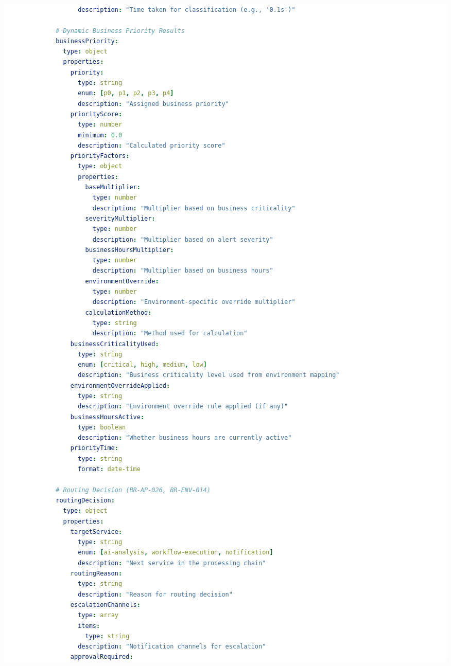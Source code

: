 ```yaml
                    description: "Time taken for classification (e.g., '0.1s')"

              # Dynamic Business Priority Results
              businessPriority:
                type: object
                properties:
                  priority:
                    type: string
                    enum: [p0, p1, p2, p3, p4]
                    description: "Assigned business priority"
                  priorityScore:
                    type: number
                    minimum: 0.0
                    description: "Calculated priority score"
                  priorityFactors:
                    type: object
                    properties:
                      baseMultiplier:
                        type: number
                        description: "Multiplier based on business criticality"
                      severityMultiplier:
                        type: number
                        description: "Multiplier based on alert severity"
                      businessHoursMultiplier:
                        type: number
                        description: "Multiplier based on business hours"
                      environmentOverride:
                        type: number
                        description: "Environment-specific override multiplier"
                      calculationMethod:
                        type: string
                        description: "Method used for calculation"
                  businessCriticalityUsed:
                    type: string
                    enum: [critical, high, medium, low]
                    description: "Business criticality level used from environment mapping"
                  environmentOverrideApplied:
                    type: string
                    description: "Environment override rule applied (if any)"
                  businessHoursActive:
                    type: boolean
                    description: "Whether business hours are currently active"
                  priorityTime:
                    type: string
                    format: date-time

              # Routing Decision (BR-AP-026, BR-ENV-014)
              routingDecision:
                type: object
                properties:
                  targetService:
                    type: string
                    enum: [ai-analysis, workflow-execution, notification]
                    description: "Next service in the processing chain"
                  routingReason:
                    type: string
                    description: "Reason for routing decision"
                  escalationChannels:
                    type: array
                    items:
                      type: string
                    description: "Notification channels for escalation"
                  approvalRequired:
```